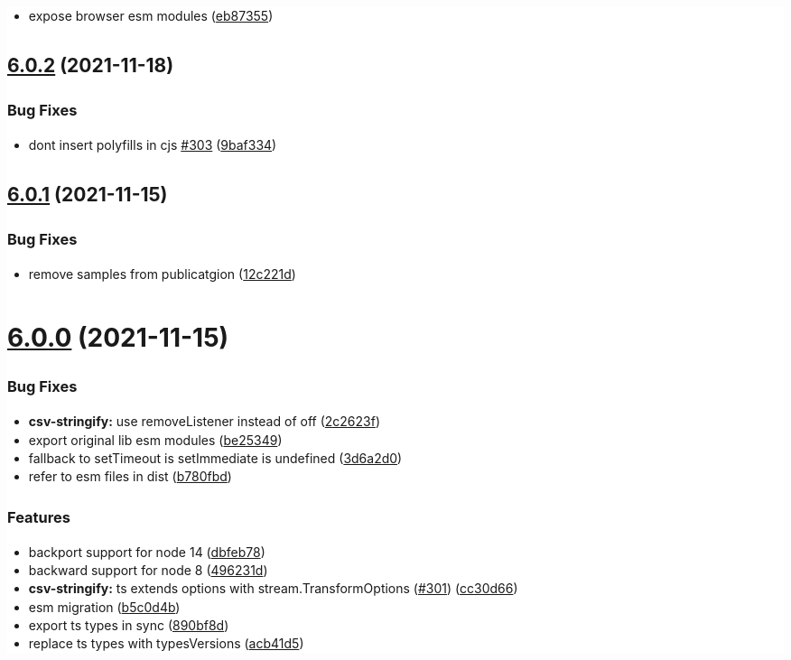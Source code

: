 * expose browser esm modules ([eb87355](https://github.com/adaltas/node-csv/commit/eb873557c65912f065d2581d30a17a96b0bfd2d6))





## [6.0.2](https://github.com/adaltas/node-csv/compare/csv-stringify@6.0.1...csv-stringify@6.0.2) (2021-11-18)


### Bug Fixes

* dont insert polyfills in cjs [#303](https://github.com/adaltas/node-csv/issues/303) ([9baf334](https://github.com/adaltas/node-csv/commit/9baf334044dab90b4a0d096a7e456d0fd5807d5b))





## [6.0.1](https://github.com/adaltas/node-csv/compare/csv-stringify@6.0.0...csv-stringify@6.0.1) (2021-11-15)


### Bug Fixes

* remove samples from publicatgion ([12c221d](https://github.com/adaltas/node-csv/commit/12c221dc37add26f094e3bb7f94b50ee06ff5be6))





# [6.0.0](https://github.com/adaltas/node-csv/compare/csv-stringify@5.6.5...csv-stringify@6.0.0) (2021-11-15)


### Bug Fixes

* **csv-stringify:** use removeListener instead of off ([2c2623f](https://github.com/adaltas/node-csv/commit/2c2623f01a4985c5d248e1557a32a70350e825f6))
* export original lib esm modules ([be25349](https://github.com/adaltas/node-csv/commit/be2534928ba21156e9cde1e15d2e8593d62ffe71))
* fallback to setTimeout is setImmediate is undefined ([3d6a2d0](https://github.com/adaltas/node-csv/commit/3d6a2d0a655af342f28456b46db7ccfe7ee9d664))
* refer to esm files in dist ([b780fbd](https://github.com/adaltas/node-csv/commit/b780fbd26f5e54494e511eb2e004d3cdedee3593))


### Features

* backport support for node 14 ([dbfeb78](https://github.com/adaltas/node-csv/commit/dbfeb78f61ed36f02936d63a53345708ca213e45))
* backward support for node 8 ([496231d](https://github.com/adaltas/node-csv/commit/496231dfd838f0a6a72269a5a2390a4c637cef95))
* **csv-stringify:** ts extends options with stream.TransformOptions ([#301](https://github.com/adaltas/node-csv/issues/301)) ([cc30d66](https://github.com/adaltas/node-csv/commit/cc30d66e0f07686d2c42670ead10246ebcf37a67))
* esm migration ([b5c0d4b](https://github.com/adaltas/node-csv/commit/b5c0d4b191c8b57397808c0922a3f08248506a9f))
* export ts types in sync ([890bf8d](https://github.com/adaltas/node-csv/commit/890bf8d950c18a05cab5e35a461d0847d9425156))
* replace ts types with typesVersions ([acb41d5](https://github.com/adaltas/node-csv/commit/acb41d5031669f2d582e40da1c80f5fd4738fee4))
